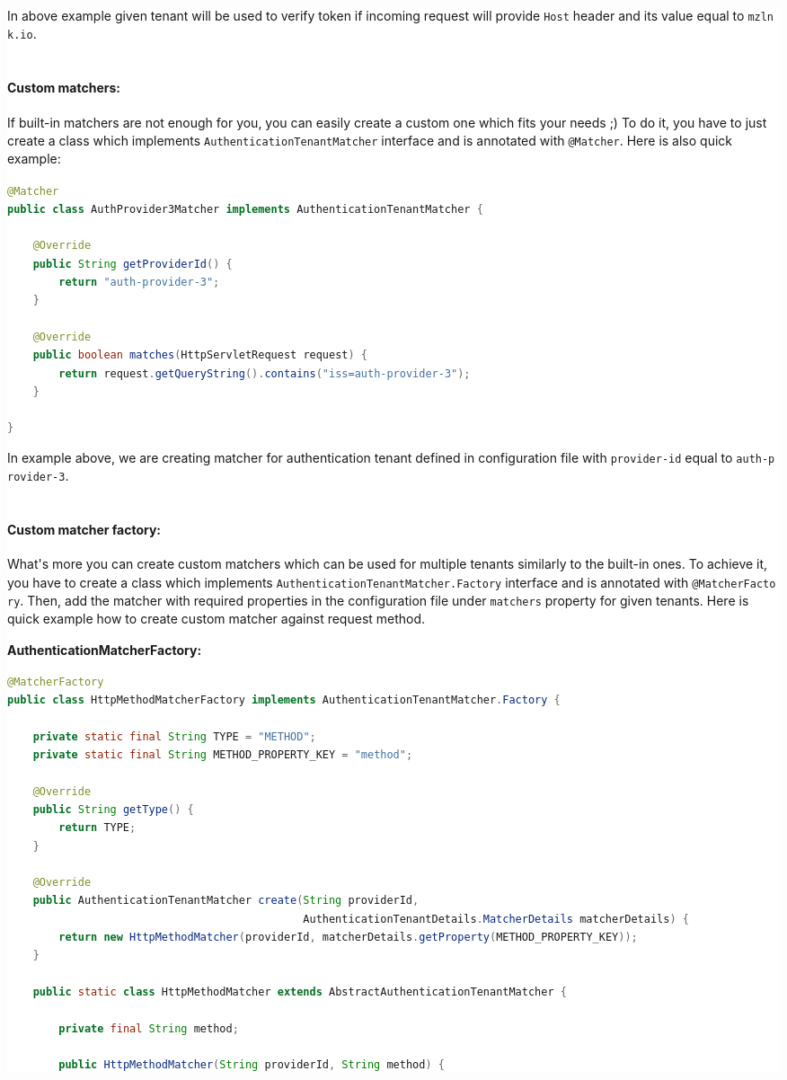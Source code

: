 In above example given tenant will be used to verify token if incoming request will provide `Host` header and its value equal to `mzlnk.io`.

#

#### Custom matchers:

If built-in matchers are not enough for you, you can easily create a custom one which fits your needs ;) To do it, you have to just create a class which implements
`AuthenticationTenantMatcher` interface and is annotated with `@Matcher`. Here is also quick example:
```java
@Matcher
public class AuthProvider3Matcher implements AuthenticationTenantMatcher {

    @Override
    public String getProviderId() {
        return "auth-provider-3";
    }

    @Override
    public boolean matches(HttpServletRequest request) {
        return request.getQueryString().contains("iss=auth-provider-3");
    }

}
```

In example above, we are creating matcher for authentication tenant defined in configuration file with `provider-id` equal to `auth-provider-3`.

#

#### Custom matcher factory:

What's more you can create custom matchers which can be used for multiple tenants similarly to the built-in ones. To achieve it, you have to create a class
which implements `AuthenticationTenantMatcher.Factory` interface and is annotated with `@MatcherFactory`. Then, add the matcher with required properties in
the configuration file under `matchers` property for given tenants. Here is quick example how to create custom matcher against request method.

**AuthenticationMatcherFactory:**
```java
@MatcherFactory
public class HttpMethodMatcherFactory implements AuthenticationTenantMatcher.Factory {

    private static final String TYPE = "METHOD";
    private static final String METHOD_PROPERTY_KEY = "method";

    @Override
    public String getType() {
        return TYPE;
    }

    @Override
    public AuthenticationTenantMatcher create(String providerId, 
                                              AuthenticationTenantDetails.MatcherDetails matcherDetails) {
        return new HttpMethodMatcher(providerId, matcherDetails.getProperty(METHOD_PROPERTY_KEY));
    }

    public static class HttpMethodMatcher extends AbstractAuthenticationTenantMatcher {

        private final String method;

        public HttpMethodMatcher(String providerId, String method) {
```